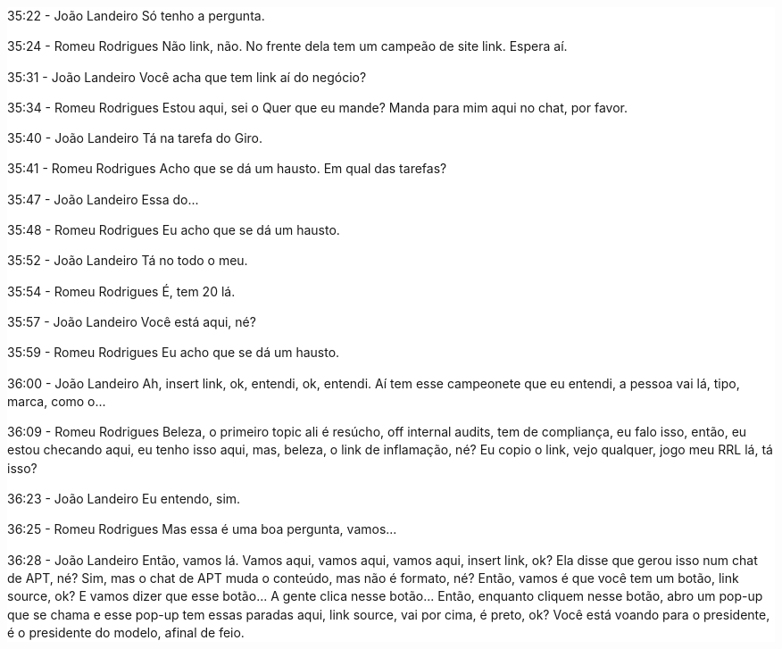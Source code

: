 35:22 - João Landeiro
  Só tenho a pergunta.

35:24 - Romeu Rodrigues
  Não link, não. No frente dela tem um campeão de site link. Espera aí.

35:31 - João Landeiro
  Você acha que tem link aí do negócio?

35:34 - Romeu Rodrigues
  Estou aqui, sei o Quer que eu mande? Manda para mim aqui no chat, por favor.

35:40 - João Landeiro
  Tá na tarefa do Giro.

35:41 - Romeu Rodrigues
  Acho que se dá um hausto. Em qual das tarefas?

35:47 - João Landeiro
  Essa do...

35:48 - Romeu Rodrigues
  Eu acho que se dá um hausto.

35:52 - João Landeiro
  Tá no todo o meu.

35:54 - Romeu Rodrigues
  É, tem 20 lá.

35:57 - João Landeiro
  Você está aqui, né?

35:59 - Romeu Rodrigues
  Eu acho que se dá um hausto.

36:00 - João Landeiro
  Ah, insert link, ok, entendi, ok, entendi. Aí tem esse campeonete que eu entendi, a pessoa vai lá, tipo, marca, como o...

36:09 - Romeu Rodrigues
  Beleza, o primeiro topic ali é resúcho, off internal audits, tem de compliança, eu falo isso, então, eu estou checando aqui, eu tenho isso aqui, mas, beleza, o link de inflamação, né?  Eu copio o link, vejo qualquer, jogo meu RRL lá, tá isso?

36:23 - João Landeiro
  Eu entendo, sim.

36:25 - Romeu Rodrigues
  Mas essa é uma boa pergunta, vamos...

36:28 - João Landeiro
  Então, vamos lá. Vamos aqui, vamos aqui, vamos aqui, insert link, ok? Ela disse que gerou isso num chat de APT, né?  Sim, mas o chat de APT muda o conteúdo, mas não é formato, né? Então, vamos é que você tem um botão, link source, ok?  E vamos dizer que esse botão... A gente clica nesse botão... Então, enquanto cliquem nesse botão, abro um pop-up que se chama e esse pop-up tem essas paradas aqui, link source, vai por cima, é preto, ok?  Você está voando para o presidente, é o presidente do modelo, afinal de feio.
